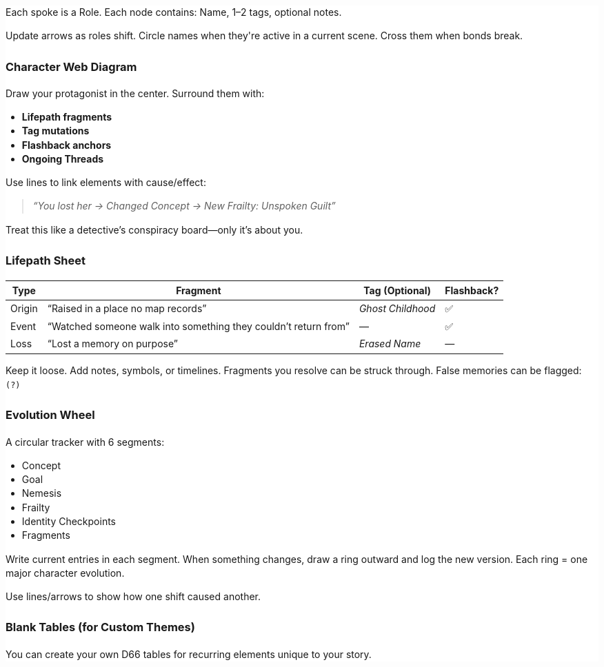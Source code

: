 Each spoke is a Role.
Each node contains: Name, 1–2 tags, optional notes.

Update arrows as roles shift. Circle names when they're active in a current scene. Cross them when bonds break.

### Character Web Diagram

Draw your protagonist in the center.
Surround them with:

* **Lifepath fragments**
* **Tag mutations**
* **Flashback anchors**
* **Ongoing Threads**

Use lines to link elements with cause/effect:

> *“You lost her → Changed Concept → New Frailty: Unspoken Guilt”*

Treat this like a detective’s conspiracy board—only it’s about you.

### Lifepath Sheet

| Type   | Fragment                                                        | Tag (Optional)    | Flashback? |
| ------ | --------------------------------------------------------------- | ----------------- | ---------- |
| Origin | “Raised in a place no map records”                              | *Ghost Childhood* | ✅          |
| Event  | “Watched someone walk into something they couldn’t return from” | —                 | ✅          |
| Loss   | “Lost a memory on purpose”                                      | *Erased Name*     | —          |

Keep it loose. Add notes, symbols, or timelines.
Fragments you resolve can be struck through.
False memories can be flagged: `(?)`

### Evolution Wheel

A circular tracker with 6 segments:

* Concept
* Goal
* Nemesis
* Frailty
* Identity Checkpoints
* Fragments

Write current entries in each segment.
When something changes, draw a ring outward and log the new version.
Each ring = one major character evolution.

Use lines/arrows to show how one shift caused another.

### Blank Tables (for Custom Themes)

You can create your own D66 tables for recurring elements unique to your story.
